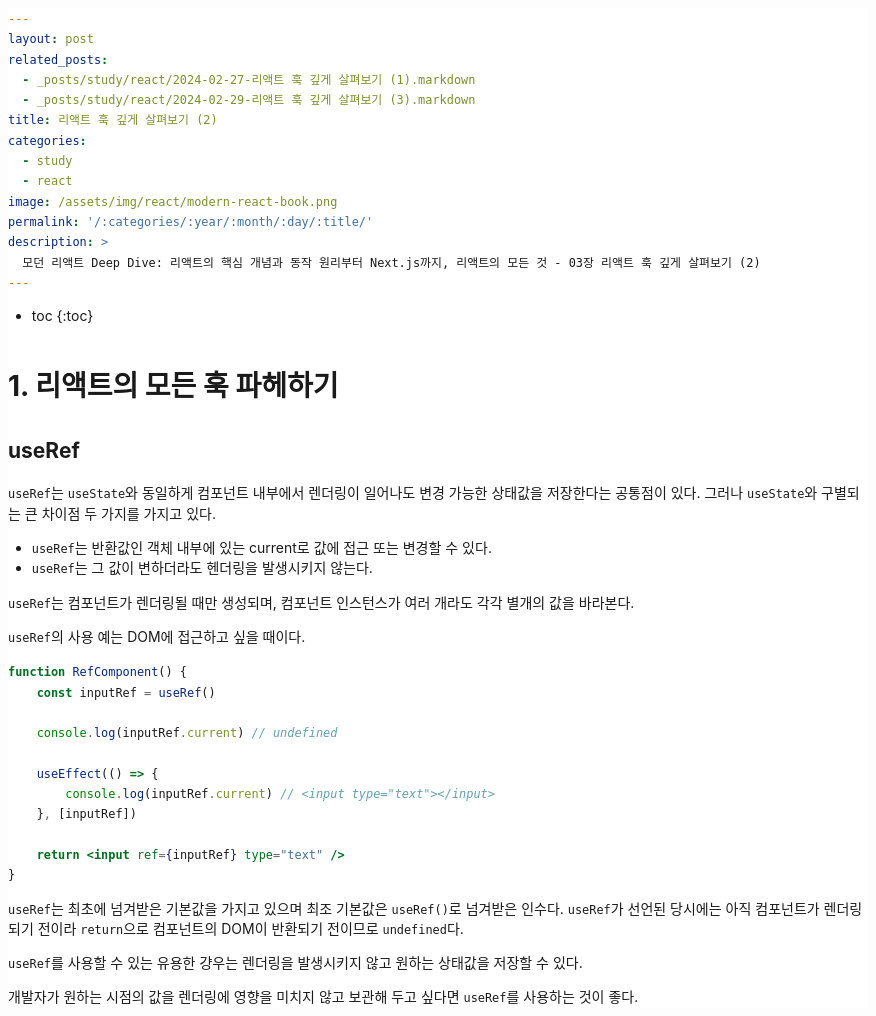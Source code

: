 ```yaml
---
layout: post
related_posts:
  - _posts/study/react/2024-02-27-리액트 훅 깊게 살펴보기 (1).markdown
  - _posts/study/react/2024-02-29-리액트 훅 깊게 살펴보기 (3).markdown
title: 리액트 훅 깊게 살펴보기 (2)
categories:
  - study
  - react
image: /assets/img/react/modern-react-book.png
permalink: '/:categories/:year/:month/:day/:title/'
description: >
  모던 리액트 Deep Dive: 리액트의 핵심 개념과 동작 원리부터 Next.js까지, 리액트의 모든 것 - 03장 리액트 훅 깊게 살펴보기 (2)
---
```


* toc
{:toc}

# 1. 리액트의 모든 훅 파헤하기

## useRef

`useRef`는 `useState`와 동일하게 컴포넌트 내부에서 렌더링이 일어나도 변경 가능한 상태값을 저장한다는 공통점이 있다. 그러나 `useState`와 구별되는 큰 차이점 두 가지를 가지고 있다.

- `useRef`는 반환값인 객체 내부에 있는 current로 값에 접근 또는 변경할 수 있다.
- `useRef`는 그 값이 변하더라도 헨더링을 발생시키지 않는다.

`useRef`는 컴포넌트가 렌더링될 때만 생성되며, 컴포넌트 인스턴스가 여러 개라도 각각 별개의 값을 바라본다.

`useRef`의 사용 예는 DOM에 접근하고 싶을 때이다.

```jsx
function RefComponent() {
	const inputRef = useRef()
	
	console.log(inputRef.current) // undefined
	
	useEffect(() => {
		console.log(inputRef.current) // <input type="text"></input>
	}, [inputRef])
	
	return <input ref={inputRef} type="text" />
}
```

`useRef`는 최초에 넘겨받은 기본값을 가지고 있으며 최조 기본값은 `useRef()`로 넘겨받은 인수다. `useRef`가 선언된 당시에는 아직 컴포넌트가 렌더링되기 전이라 `return`으로 컴포넌트의 DOM이 반환되기 전이므로 `undefined`다.

`useRef`를 사용할 수 있는 유용한 걍우는 렌더링을 발생시키지 않고 원하는 상태값을 저장할 수 있다.

개발자가 원하는 시점의 값을 렌더링에 영향을 미치지 않고 보관해 두고 싶다면 `useRef`를 사용하는 것이 좋다.
